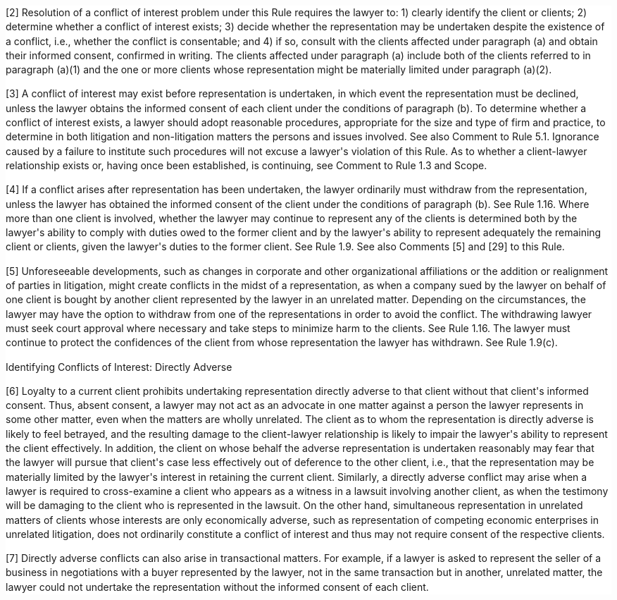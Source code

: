 [2] Resolution of a conflict of interest problem under this Rule requires the lawyer to: 1) clearly identify the client or clients; 2) determine whether a conflict of interest exists; 3) decide whether the representation may be undertaken despite the existence of a conflict, i.e., whether the conflict is consentable; and 4) if so, consult with the clients affected under paragraph (a) and obtain their informed consent, confirmed in writing. The clients affected under paragraph (a) include both of the clients referred to in paragraph (a)(1) and the one or more clients whose representation might be materially limited under paragraph (a)(2).

[3] A conflict of interest may exist before representation is undertaken, in which event the representation must be declined, unless the lawyer obtains the informed consent of each client under the conditions of paragraph (b). To determine whether a conflict of interest exists, a lawyer should adopt reasonable procedures, appropriate for the size and type of firm and practice, to determine in both litigation and non-litigation matters the persons and issues involved. See also Comment to Rule 5.1. Ignorance caused by a failure to institute such procedures will not excuse a lawyer's violation of this Rule. As to whether a client-lawyer relationship exists or, having once been established, is continuing, see Comment to Rule 1.3 and Scope.

[4] If a conflict arises after representation has been undertaken, the lawyer ordinarily must withdraw from the representation, unless the lawyer has obtained the informed consent of the client under the conditions of paragraph (b). See Rule 1.16. Where more than one client is involved, whether the lawyer may continue to represent any of the clients is determined both by the lawyer's ability to comply with duties owed to the former client and by the lawyer's ability to represent adequately the remaining client or clients, given the lawyer's duties to the former client. See Rule 1.9. See also Comments [5] and [29] to this Rule.

[5] Unforeseeable developments, such as changes in corporate and other organizational affiliations or the addition or realignment of parties in litigation, might create conflicts in the midst of a representation, as when a company sued by the lawyer on behalf of one client is bought by another client represented by the lawyer in an unrelated matter. Depending on the circumstances, the lawyer may have the option to withdraw from one of the representations in order to avoid the conflict. The withdrawing lawyer must seek court approval where necessary and take steps to minimize harm to the clients. See Rule 1.16. The lawyer must continue to protect the confidences of the client from whose representation the lawyer has withdrawn. See Rule 1.9(c).

Identifying Conflicts of Interest: Directly Adverse

[6] Loyalty to a current client prohibits undertaking representation directly adverse to that client without that client's informed consent. Thus, absent consent, a lawyer may not act as an advocate in one matter against a person the lawyer represents in some other matter, even when the matters are wholly unrelated. The client as to whom the representation is directly adverse is likely to feel betrayed, and the resulting damage to the client-lawyer relationship is likely to impair the lawyer's ability to represent the client effectively. In addition, the client on whose behalf the adverse representation is undertaken reasonably may fear that the lawyer will pursue that client's case less effectively out of deference to the other client, i.e., that the representation may be materially limited by the lawyer's interest in retaining the current client. Similarly, a directly adverse conflict may arise when a lawyer is required to cross-examine a client who appears as a witness in a lawsuit involving another client, as when the testimony will be damaging to the client who is represented in the lawsuit. On the other hand, simultaneous representation in unrelated matters of clients whose interests are only economically adverse, such as representation of competing economic enterprises in unrelated litigation, does not ordinarily constitute a conflict of interest and thus may not require consent of the respective clients. 

[7] Directly adverse conflicts can also arise in transactional matters. For example, if a lawyer is asked to represent the seller of a business in negotiations with a buyer represented by the lawyer, not in the same transaction but in another, unrelated matter, the lawyer could not undertake the representation without the informed consent of each client.

